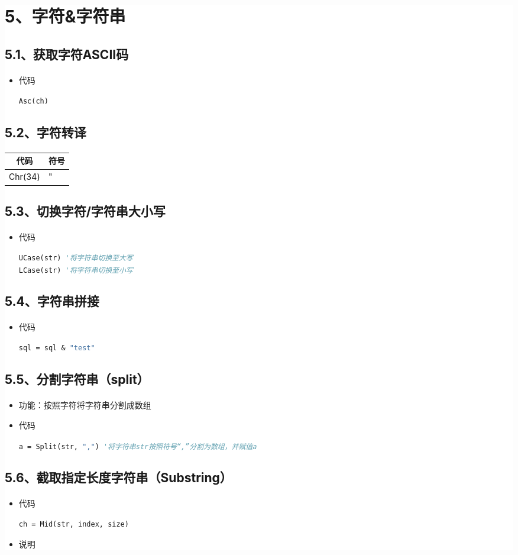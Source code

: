 # 5、字符&字符串

## 5.1、获取字符ASCII码

* 代码

  ~~~vb
  Asc(ch)
  ~~~

## 5.2、字符转译

| 代码    | 符号 |
| ------- | ---- |
| Chr(34) | "    |

## 5.3、切换字符/字符串大小写

* 代码

  ~~~vb
  UCase(str) '将字符串切换至大写
  LCase(str) '将字符串切换至小写
  ~~~

## 5.4、字符串拼接

* 代码

  ~~~vb
  sql = sql & "test"
  ~~~

## 5.5、分割字符串（split）

* 功能：按照字符将字符串分割成数组

* 代码

  ~~~vb
  a = Split(str, ",") '将字符串str按照符号“,”分割为数组，并赋值a
  ~~~

## 5.6、截取指定长度字符串（Substring）

* 代码

  ~~~vb
  ch = Mid(str, index, size)
  ~~~

* 说明
